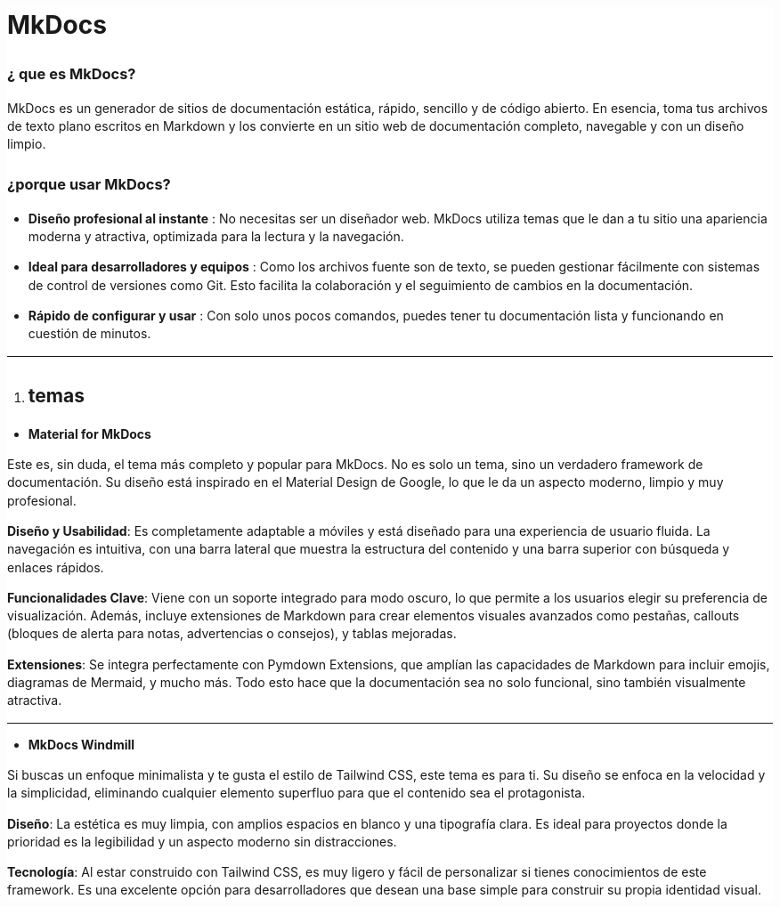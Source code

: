 # MkDocs

### ¿ que es MkDocs?
MkDocs es un generador de sitios de documentación estática, rápido, sencillo y de código abierto. En esencia, toma tus archivos de texto plano escritos en Markdown y los convierte en un sitio web de documentación completo, navegable y con un diseño limpio.

### ¿porque usar MkDocs?

* **Diseño profesional al instante** : No necesitas ser un diseñador web. MkDocs utiliza temas que le dan a tu sitio una apariencia moderna y atractiva, optimizada para la lectura y la navegación.

* **Ideal para desarrolladores y equipos** : Como los archivos fuente son de texto, se pueden gestionar fácilmente con sistemas de control de versiones como Git. Esto facilita la colaboración y el seguimiento de cambios en la documentación.

* **Rápido de configurar y usar** : Con solo unos pocos comandos, puedes tener tu documentación lista y funcionando en cuestión de minutos.

---

1. ## temas
 * **Material for MkDocs**

Este es, sin duda, el tema más completo y popular para MkDocs. No es solo un tema, sino un verdadero framework de documentación. Su diseño está inspirado en el Material Design de Google, lo que le da un aspecto moderno, limpio y muy profesional.

**Diseño y Usabilidad**: Es completamente adaptable a móviles y está diseñado para una experiencia de usuario fluida. La navegación es intuitiva, con una barra lateral que muestra la estructura del contenido y una barra superior con búsqueda y enlaces rápidos.

**Funcionalidades Clave**: Viene con un soporte integrado para modo oscuro, lo que permite a los usuarios elegir su preferencia de visualización. Además, incluye extensiones de Markdown para crear elementos visuales avanzados como pestañas, callouts (bloques de alerta para notas, advertencias o consejos), y tablas mejoradas.

**Extensiones**: Se integra perfectamente con Pymdown Extensions, que amplían las capacidades de Markdown para incluir emojis, diagramas de Mermaid, y mucho más. Todo esto hace que la documentación sea no solo funcional, sino también visualmente atractiva.

---

  * **MkDocs Windmill**

Si buscas un enfoque minimalista y te gusta el estilo de Tailwind CSS, este tema es para ti. Su diseño se enfoca en la velocidad y la simplicidad, eliminando cualquier elemento superfluo para que el contenido sea el protagonista.

**Diseño**: La estética es muy limpia, con amplios espacios en blanco y una tipografía clara. Es ideal para proyectos donde la prioridad es la legibilidad y un aspecto moderno sin distracciones.

**Tecnología**: Al estar construido con Tailwind CSS, es muy ligero y fácil de personalizar si tienes conocimientos de este framework. Es una excelente opción para desarrolladores que desean una base simple para construir su propia identidad visual.
